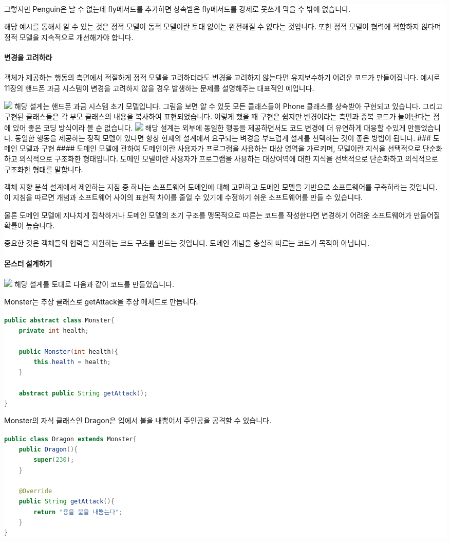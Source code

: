 그렇지만 Penguin은 날 수 없는데 fly메서드를 추가하면 상속받은 fly메서드를 강제로 못쓰게 막을 수 밖에 없습니다. 

해당 예시를 통해서 알 수 있는 것은 정적 모델이 동적 모델이란 토대 없이는 완전해질 수 없다는 것입니다.
또한 정적 모델이 협력에 적합하지 않다며 정적 모델을 지속적으로 개선해가야 합니다.
#### 변경을 고려하라
객체가 제공하는 행동의 측면에서 적절하게 정적 모델을 고려하더라도 변경을 고려하지 않는다면 유지보수하기 어려운 코드가 만들어집니다. 
예시로 11장의 핸드폰 과금 시스템이 변경을 고려하지 않을 경우 발생하는 문제를 설명해주는 대표적인 예입니다. 

<img src="https://github.com/OiKimiO/object/assets/53805469/981363c5-403e-49d8-aba9-38cddbfef9be" style="width:100%;" />
해당 설계는 핸드폰 과금 시스템 초기 모델입니다. 
그림을 보면 알 수 있듯 모든 클래스들이 Phone 클래스를 상속받아 구현되고 있습니다. 
그리고 구현된 클래스들은 각 부모 클래스의 내용을 복사하여 표현되었습니다. 
이렇게 했을 때 구현은 쉽지만 변경이라는 측면과 중복 코드가 늘어난다는 점에 있어 좋은 코딩 방식이라 볼 순 없습니다. 

<img src="https://github.com/OiKimiO/object/assets/53805469/24ab818b-9c25-4b2d-8386-8489db7fddf5" style="width:100%;" />
해당 설계는 외부에 동일한 행동을 제공하면서도 코드 변경에 더 유연하게 대응할 수있게 만들었습니다. 
동일한 행동을 제공하는 정적 모델이 있다면 항상 현재의 설계에서 요구되는 벼경을 부드럽게 설계를 선택하는 것이 좋은 방법이 됩니다. 
### 도메인 모델과 구현 
#### 도메인 모델에 관하여 
도메인이란 사용자가 프로그램을 사용하는 대상 영역을 가르키며, 모델이란 지식을 선택적으로 단순화하고 의식적으로 구조화한 형태입니다. 
도메인 모델이란 사용자가 프로그램을 사용하는 대상여역에 대한 지식을 선택적으로 단순화하고 의식적으로 구조화한 형태를 말합니다. 

객체 지향 분석 설계에서 제안하는 지침 중 하나는 소프트웨어 도메인에 대해 고민하고 도메인 모델을 기반으로 소프트웨어를 구축하라는 것입니다. 
이 지침을 따르면 개념과 소프트웨어 사이의 표현적 차이를 줄일 수 있기에 수정하기 쉬운 소프트웨어를 만들 수 있습니다. 

물론 도메인 모델에 지나치게 집착하거나 도메인 모델의 초기 구조를 맹목적으로 따른는 코드를 작성한다면 변경하기 어려운 소프트웨어가 만들어질 확률이 높습니다. 

중요한 것은 객체들의 협력을 지원하는 코드 구조를 만드는 것입니다. 
도메인 개념을 충실히 따르는 코드가 목적이 아닙니다. 
#### 몬스터 설계하기
<img src="https://github.com/OiKimiO/object/assets/53805469/422cac7d-8a67-4458-95d0-ff4a88fac35e" style="width:100%;" />
해당 설계를 토대로 다음과 같이 코드를 만들었습니다. 

Monster는 추상 클래스로 getAttack을 추상 메서드로 만듭니다. 

```java
public abstract class Monster{
	private int health;

	public Monster(int health){
		this.health = health;
	}

	abstract public String getAttack();
}
```

Monster의 자식 클래스인 Dragon은 입에서 불을 내뿜어서 주인공을 공격할 수 있습니다. 

```java
public class Dragon extends Monster{
	public Dragon(){
		super(230);
	}

	@Override
	public String getAttack(){
		return "용을 불을 내뿜는다";
	}
}
```
